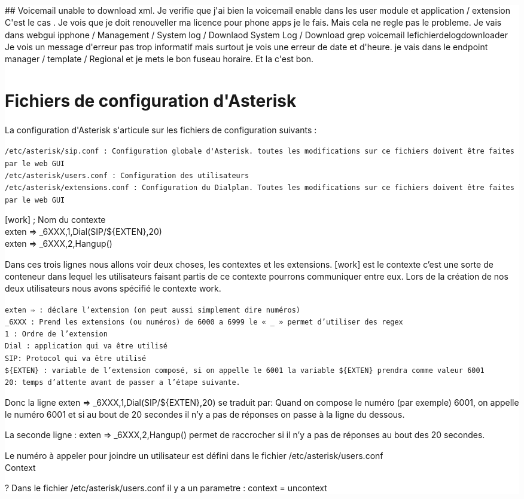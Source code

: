 
## Voicemail
unable to download xml.
Je verifie que j'ai bien la voicemail enable dans les user module et application / extension
C'est le cas .
Je vois que je doit renouveller ma licence pour phone apps je le fais.
Mais cela ne regle pas le probleme.
Je vais dans webgui ipphone / Management / System log / Downlaod System Log / Download
grep voicemail lefichierdelogdownloader
Je vois un message d'erreur pas trop informatif mais surtout je vois une erreur de date et d'heure.
je vais dans le endpoint manager / template / Regional et je mets le bon fuseau horaire.
Et la c'est bon.  


# Fichiers de configuration d'Asterisk
 La configuration d'Asterisk s'articule sur les fichiers de configuration suivants :

    /etc/asterisk/sip.conf : Configuration globale d'Asterisk. toutes les modifications sur ce fichiers doivent être faites par le web GUI
    /etc/asterisk/users.conf : Configuration des utilisateurs
    /etc/asterisk/extensions.conf : Configuration du Dialplan. Toutes les modifications sur ce fichiers doivent être faites par le web GUI

[work]			; Nom du contexte  
exten => _6XXX,1,Dial(SIP/${EXTEN},20)  
exten => _6XXX,2,Hangup()  

Dans ces trois lignes nous allons voir deux choses, les contextes et les extensions. [work] est le contexte c’est une sorte de conteneur dans lequel les utilisateurs faisant partis de ce contexte pourrons communiquer entre eux. Lors de la création de nos deux utilisateurs nous avons spécifié le contexte work.

    exten ⇒ : déclare l’extension (on peut aussi simplement dire numéros)
    _6XXX : Prend les extensions (ou numéros) de 6000 a 6999 le « _ » permet d’utiliser des regex
    1 : Ordre de l’extension
    Dial : application qui va être utilisé
    SIP: Protocol qui va être utilisé
    ${EXTEN} : variable de l’extension composé, si on appelle le 6001 la variable ${EXTEN} prendra comme valeur 6001
    20: temps d’attente avant de passer a l’étape suivante.

Donc la ligne exten ⇒ _6XXX,1,Dial(SIP/${EXTEN},20) se traduit par: Quand on compose le numéro (par exemple) 6001, on appelle le numéro 6001 et si au bout de 20 secondes il n’y a pas de réponses on passe à la ligne du dessous.

La seconde ligne : exten ⇒ _6XXX,2,Hangup() permet de raccrocher si il n’y a pas de réponses au bout des 20 secondes. 

Le numéro à appeler pour joindre un utilisateur est défini dans le fichier /etc/asterisk/users.conf  
Context

?
Dans le fichier /etc/asterisk/users.conf il y a un parametre : context = uncontext
